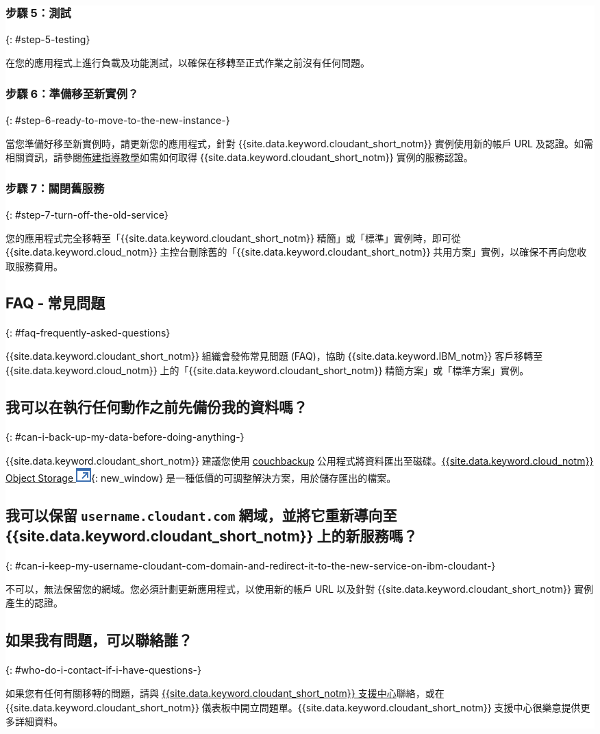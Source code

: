 ### 步驟 5：測試
{: #step-5-testing}

在您的應用程式上進行負載及功能測試，以確保在移轉至正式作業之前沒有任何問題。

### 步驟 6：準備移至新實例？
{: #step-6-ready-to-move-to-the-new-instance-}

當您準備好移至新實例時，請更新您的應用程式，針對 {{site.data.keyword.cloudant_short_notm}} 實例使用新的帳戶 URL 及認證。如需相關資訊，請參閱[佈建指導教學](/docs/services/Cloudant?topic=cloudant-creating-an-ibm-cloudant-instance-on-ibm-cloud#creating-an-ibm-cloudant-instance-on-ibm-cloud)如需如何取得 {{site.data.keyword.cloudant_short_notm}} 實例的服務認證。

### 步驟 7：關閉舊服務
{: #step-7-turn-off-the-old-service}

 您的應用程式完全移轉至「{{site.data.keyword.cloudant_short_notm}} 精簡」或「標準」實例時，即可從 {{site.data.keyword.cloud_notm}} 主控台刪除舊的「{{site.data.keyword.cloudant_short_notm}} 共用方案」實例，以確保不再向您收取服務費用。

## FAQ - 常見問題
{: #faq-frequently-asked-questions}

{{site.data.keyword.cloudant_short_notm}} 組織會發佈常見問題 (FAQ)，協助 {{site.data.keyword.IBM_notm}} 客戶移轉至 {{site.data.keyword.cloud_notm}} 上的「{{site.data.keyword.cloudant_short_notm}} 精簡方案」或「標準方案」實例。

## 我可以在執行任何動作之前先備份我的資料嗎？
{: #can-i-back-up-my-data-before-doing-anything-}

{{site.data.keyword.cloudant_short_notm}} 建議您使用 [couchbackup](/docs/services/Cloudant?topic=cloudant-ibm-cloudant-backup-and-recovery#ibm-cloudant-backup-and-recovery) 公用程式將資料匯出至磁碟。[{{site.data.keyword.cloud_notm}} Object Storage ![外部鏈結圖示](../images/launch-glyph.svg "外部鏈結圖示")](https://www.ibm.com/cloud/object-storage){: new_window} 是一種低價的可調整解決方案，用於儲存匯出的檔案。 

## 我可以保留 `username.cloudant.com` 網域，並將它重新導向至 {{site.data.keyword.cloudant_short_notm}} 上的新服務嗎？
{: #can-i-keep-my-username-cloudant-com-domain-and-redirect-it-to-the-new-service-on-ibm-cloudant-}

不可以，無法保留您的網域。您必須計劃更新應用程式，以使用新的帳戶 URL 以及針對 {{site.data.keyword.cloudant_short_notm}} 實例產生的認證。

## 如果我有問題，可以聯絡誰？
{: #who-do-i-contact-if-i-have-questions-}

如果您有任何有關移轉的問題，請與 [{{site.data.keyword.cloudant_short_notm}} 支援中心](mailto:support@cloudant.com)聯絡，或在 {{site.data.keyword.cloudant_short_notm}} 儀表板中開立問題單。{{site.data.keyword.cloudant_short_notm}} 支援中心很樂意提供更多詳細資料。
